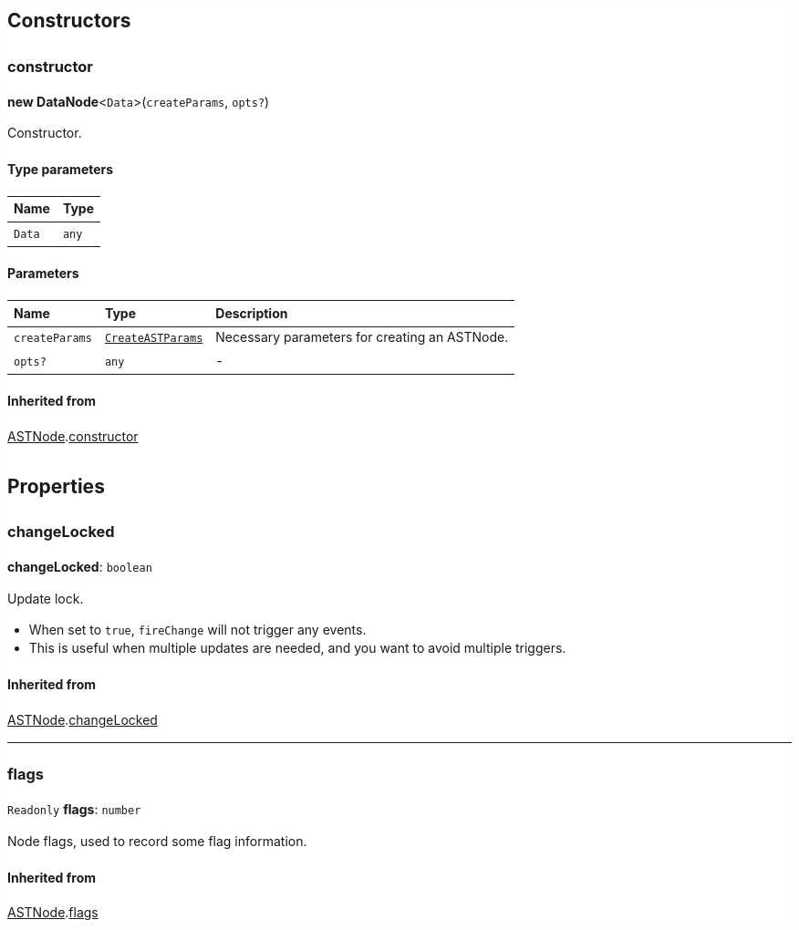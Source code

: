 ## Constructors

### constructor

**new DataNode**<`Data`>(`createParams`, `opts?`)

Constructor.

#### Type parameters

| Name | Type |
| :------ | :------ |
| `Data` | `any` |

#### Parameters

| Name | Type | Description |
| :------ | :------ | :------ |
| `createParams` | [`CreateASTParams`](/en/auto-docs/fixed-layout-editor/interfaces/CreateASTParams.md) | Necessary parameters for creating an ASTNode. |
| `opts?` | `any` | - |

#### Inherited from

[ASTNode](/en/auto-docs/fixed-layout-editor/classes/ASTNode.md).[constructor](/en/auto-docs/fixed-layout-editor/classes/ASTNode.md#constructor)

## Properties

### changeLocked

**changeLocked**: `boolean`

Update lock.

* When set to `true`, `fireChange` will not trigger any events.
* This is useful when multiple updates are needed, and you want to avoid multiple triggers.

#### Inherited from

[ASTNode](/en/auto-docs/fixed-layout-editor/classes/ASTNode.md).[changeLocked](/en/auto-docs/fixed-layout-editor/classes/ASTNode.md#changelocked)

***

### flags

`Readonly` **flags**: `number`

Node flags, used to record some flag information.

#### Inherited from

[ASTNode](/en/auto-docs/fixed-layout-editor/classes/ASTNode.md).[flags](/en/auto-docs/fixed-layout-editor/classes/ASTNode.md#flags)
